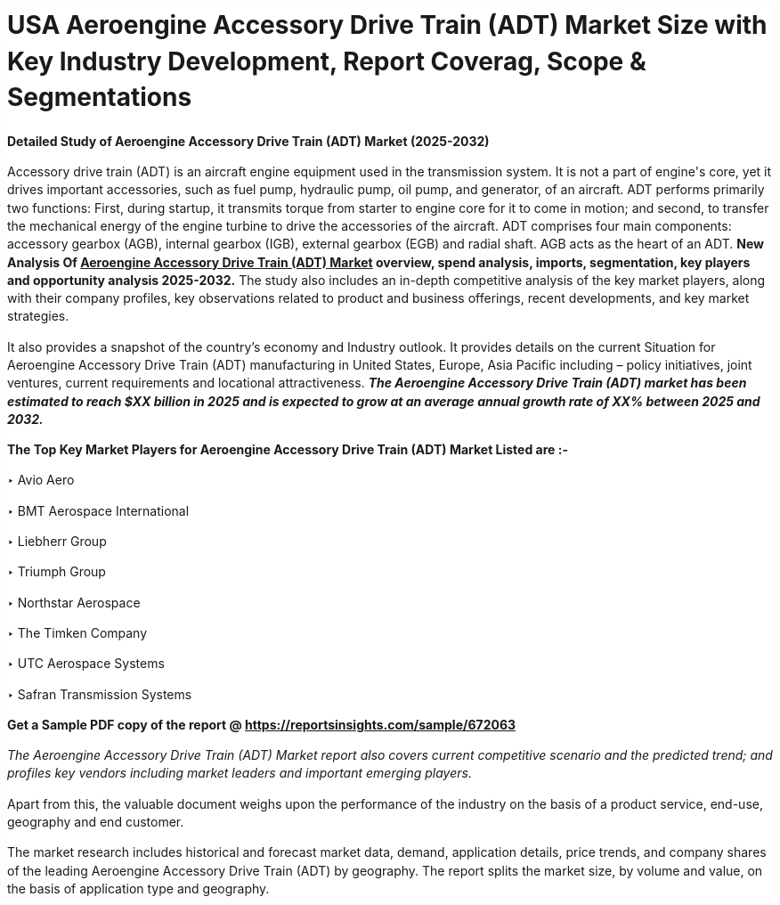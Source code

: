 # USA Aeroengine Accessory Drive Train (ADT) Market Size with Key Industry Development, Report Coverag, Scope & Segmentations

<strong>Detailed Study of Aeroengine Accessory Drive Train (ADT) Market (2025-2032)</strong>

Accessory drive train (ADT) is an aircraft engine equipment used in the transmission system. It is not a part of engine's core, yet it drives important accessories, such as fuel pump, hydraulic pump, oil pump, and generator, of an aircraft. ADT performs primarily two functions: First, during startup, it transmits torque from starter to engine core for it to come in motion; and second, to transfer the mechanical energy of the engine turbine to drive the accessories of the aircraft. ADT comprises four main components: accessory gearbox (AGB), internal gearbox (IGB), external gearbox (EGB) and radial shaft. AGB acts as the heart of an ADT. <strong>New Analysis Of <a href=https://www.reportsinsights.com/sample/672063>Aeroengine Accessory Drive Train (ADT) Market</a> overview, spend analysis, imports, segmentation, key players and opportunity analysis 2025-2032.</strong> The study also includes an in-depth competitive analysis of the key market players, along with their company profiles, key observations related to product and business offerings, recent developments, and key market strategies.

It also provides a snapshot of the country’s economy and Industry outlook. It provides details on the current Situation for Aeroengine Accessory Drive Train (ADT) manufacturing in United States, Europe, Asia Pacific including – policy initiatives, joint ventures, current requirements and locational attractiveness. <strong><em>The Aeroengine Accessory Drive Train (ADT) market has been estimated to reach $XX billion in 2025 and is expected to grow at an average annual growth rate of XX% between 2025 and 2032.</em></strong>

<strong>The Top Key Market Players for Aeroengine Accessory Drive Train (ADT) Market Listed are :-</strong> 

‣ Avio Aero

‣ BMT Aerospace International

‣ Liebherr Group

‣ Triumph Group

‣ Northstar Aerospace

‣ The Timken Company

‣ UTC Aerospace Systems

‣ Safran Transmission Systems

<strong>Get a Sample PDF copy of the report @ <a href=https://reportsinsights.com/sample/672063>https://reportsinsights.com/sample/672063</a></strong>

<em>The Aeroengine Accessory Drive Train (ADT) Market report also covers current competitive scenario and the predicted trend; and profiles key vendors including market leaders and important emerging players.</em>

Apart from this, the valuable document weighs upon the performance of the industry on the basis of a product service, end-use, geography and end customer.

The market research includes historical and forecast market data, demand, application details, price trends, and company shares of the leading Aeroengine Accessory Drive Train (ADT) by geography. The report splits the market size, by volume and value, on the basis of application type and geography.
